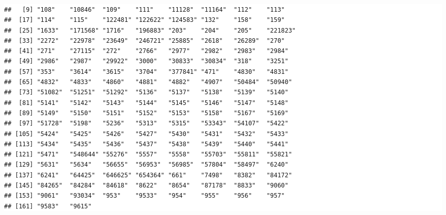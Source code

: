     ##   [9] "108"    "10846"  "109"    "111"    "11128"  "11164"  "112"    "113"   
    ##  [17] "114"    "115"    "122481" "122622" "124583" "132"    "158"    "159"   
    ##  [25] "1633"   "171568" "1716"   "196883" "203"    "204"    "205"    "221823"
    ##  [33] "2272"   "22978"  "23649"  "246721" "25885"  "2618"   "26289"  "270"   
    ##  [41] "271"    "27115"  "272"    "2766"   "2977"   "2982"   "2983"   "2984"  
    ##  [49] "2986"   "2987"   "29922"  "3000"   "30833"  "30834"  "318"    "3251"  
    ##  [57] "353"    "3614"   "3615"   "3704"   "377841" "471"    "4830"   "4831"  
    ##  [65] "4832"   "4833"   "4860"   "4881"   "4882"   "4907"   "50484"  "50940" 
    ##  [73] "51082"  "51251"  "51292"  "5136"   "5137"   "5138"   "5139"   "5140"  
    ##  [81] "5141"   "5142"   "5143"   "5144"   "5145"   "5146"   "5147"   "5148"  
    ##  [89] "5149"   "5150"   "5151"   "5152"   "5153"   "5158"   "5167"   "5169"  
    ##  [97] "51728"  "5198"   "5236"   "5313"   "5315"   "53343"  "54107"  "5422"  
    ## [105] "5424"   "5425"   "5426"   "5427"   "5430"   "5431"   "5432"   "5433"  
    ## [113] "5434"   "5435"   "5436"   "5437"   "5438"   "5439"   "5440"   "5441"  
    ## [121] "5471"   "548644" "55276"  "5557"   "5558"   "55703"  "55811"  "55821" 
    ## [129] "5631"   "5634"   "56655"  "56953"  "56985"  "57804"  "58497"  "6240"  
    ## [137] "6241"   "64425"  "646625" "654364" "661"    "7498"   "8382"   "84172" 
    ## [145] "84265"  "84284"  "84618"  "8622"   "8654"   "87178"  "8833"   "9060"  
    ## [153] "9061"   "93034"  "953"    "9533"   "954"    "955"    "956"    "957"   
    ## [161] "9583"   "9615"
